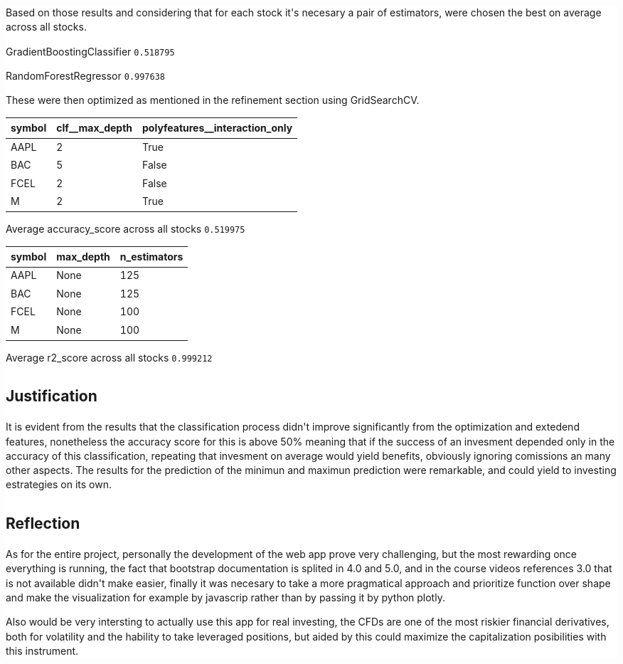 Based on those results and considering that for each stock it's necesary a pair of estimators, were chosen the best on average across all stocks.

 GradientBoostingClassifier	`0.518795`

 RandomForestRegressor `0.997638`

These were then optimized as mentioned in the refinement section using GridSearchCV.

| symbol | clf__max_depth | polyfeatures__interaction_only |
|---|---|---|
| AAPL | 2 | True |
| BAC | 5 | False |
| FCEL | 2 | False |
| M | 2 | True |

Average accuracy_score across all stocks `0.519975`

| symbol | max_depth | n_estimators |
|---|---|---|
| AAPL | None | 125 |
| BAC | None | 125 |
| FCEL | None | 100 |
| M | None | 100 |

Average r2_score across all stocks `0.999212`

## Justification

It is evident from the results that the classification process didn't improve significantly from the optimization and extedend features, nonetheless the accuracy score for this is above 50% meaning that if the success of an invesment depended only in the accuracy of this classification, repeating that invesment on average would yield benefits, obviously ignoring comissions an many other aspects. The results for the prediction of the minimun and maximun prediction were remarkable, and could yield to investing estrategies on its own.


## Reflection

As for the entire project, personally the development of the web app prove very challenging, but the most rewarding once everything is running, the fact that bootstrap documentation is splited in 4.0 and 5.0, and in the course videos references 3.0 that is not available didn't make easier, finally it was necesary to take a more pragmatical approach and prioritize function over shape and make the visualization for example by javascrip rather than by passing it by python plotly.

Also would be very intersting to actually use this app for real investing, the CFDs are one of the most riskier financial derivatives, both for volatility and the hability to take leveraged positions, but aided by this could maximize the capitalization posibilities with this instrument.

